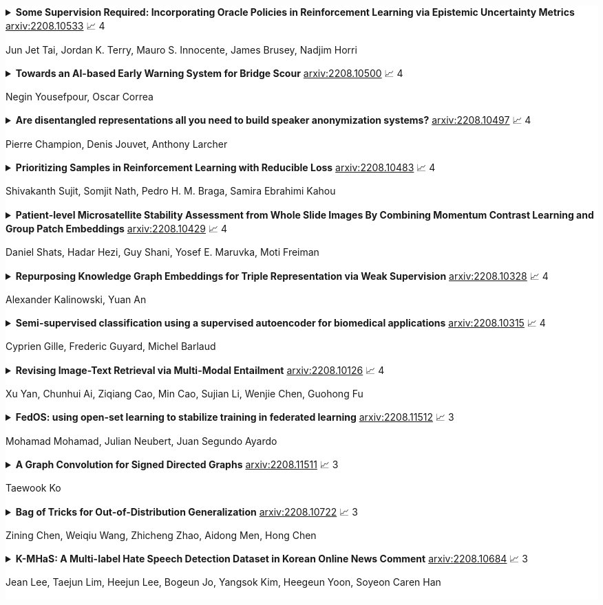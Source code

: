 <details><summary><b>Some Supervision Required: Incorporating Oracle Policies in Reinforcement Learning via Epistemic Uncertainty Metrics</b>
<a href="https://arxiv.org/abs/2208.10533">arxiv:2208.10533</a>
&#x1F4C8; 4 <br>
<p>Jun Jet Tai, Jordan K. Terry, Mauro S. Innocente, James Brusey, Nadjim Horri</p></summary></details>

<details><summary><b>Towards an AI-based Early Warning System for Bridge Scour</b>
<a href="https://arxiv.org/abs/2208.10500">arxiv:2208.10500</a>
&#x1F4C8; 4 <br>
<p>Negin Yousefpour, Oscar Correa</p></summary></details>

<details><summary><b>Are disentangled representations all you need to build speaker anonymization systems?</b>
<a href="https://arxiv.org/abs/2208.10497">arxiv:2208.10497</a>
&#x1F4C8; 4 <br>
<p>Pierre Champion, Denis Jouvet, Anthony Larcher</p></summary></details>

<details><summary><b>Prioritizing Samples in Reinforcement Learning with Reducible Loss</b>
<a href="https://arxiv.org/abs/2208.10483">arxiv:2208.10483</a>
&#x1F4C8; 4 <br>
<p>Shivakanth Sujit, Somjit Nath, Pedro H. M. Braga, Samira Ebrahimi Kahou</p></summary></details>

<details><summary><b>Patient-level Microsatellite Stability Assessment from Whole Slide Images By Combining Momentum Contrast Learning and Group Patch Embeddings</b>
<a href="https://arxiv.org/abs/2208.10429">arxiv:2208.10429</a>
&#x1F4C8; 4 <br>
<p>Daniel Shats, Hadar Hezi, Guy Shani, Yosef E. Maruvka, Moti Freiman</p></summary></details>

<details><summary><b>Repurposing Knowledge Graph Embeddings for Triple Representation via Weak Supervision</b>
<a href="https://arxiv.org/abs/2208.10328">arxiv:2208.10328</a>
&#x1F4C8; 4 <br>
<p>Alexander Kalinowski, Yuan An</p></summary></details>

<details><summary><b>Semi-supervised classification using a supervised autoencoder for biomedical applications</b>
<a href="https://arxiv.org/abs/2208.10315">arxiv:2208.10315</a>
&#x1F4C8; 4 <br>
<p>Cyprien Gille, Frederic Guyard, Michel Barlaud</p></summary></details>

<details><summary><b>Revising Image-Text Retrieval via Multi-Modal Entailment</b>
<a href="https://arxiv.org/abs/2208.10126">arxiv:2208.10126</a>
&#x1F4C8; 4 <br>
<p>Xu Yan, Chunhui Ai, Ziqiang Cao, Min Cao, Sujian Li, Wenjie Chen, Guohong Fu</p></summary></details>

<details><summary><b>FedOS: using open-set learning to stabilize training in federated learning</b>
<a href="https://arxiv.org/abs/2208.11512">arxiv:2208.11512</a>
&#x1F4C8; 3 <br>
<p>Mohamad Mohamad, Julian Neubert, Juan Segundo Ayardo</p></summary></details>

<details><summary><b>A Graph Convolution for Signed Directed Graphs</b>
<a href="https://arxiv.org/abs/2208.11511">arxiv:2208.11511</a>
&#x1F4C8; 3 <br>
<p>Taewook Ko</p></summary></details>

<details><summary><b>Bag of Tricks for Out-of-Distribution Generalization</b>
<a href="https://arxiv.org/abs/2208.10722">arxiv:2208.10722</a>
&#x1F4C8; 3 <br>
<p>Zining Chen, Weiqiu Wang, Zhicheng Zhao, Aidong Men, Hong Chen</p></summary></details>

<details><summary><b>K-MHaS: A Multi-label Hate Speech Detection Dataset in Korean Online News Comment</b>
<a href="https://arxiv.org/abs/2208.10684">arxiv:2208.10684</a>
&#x1F4C8; 3 <br>
<p>Jean Lee, Taejun Lim, Heejun Lee, Bogeun Jo, Yangsok Kim, Heegeun Yoon, Soyeon Caren Han</p></summary></details>
